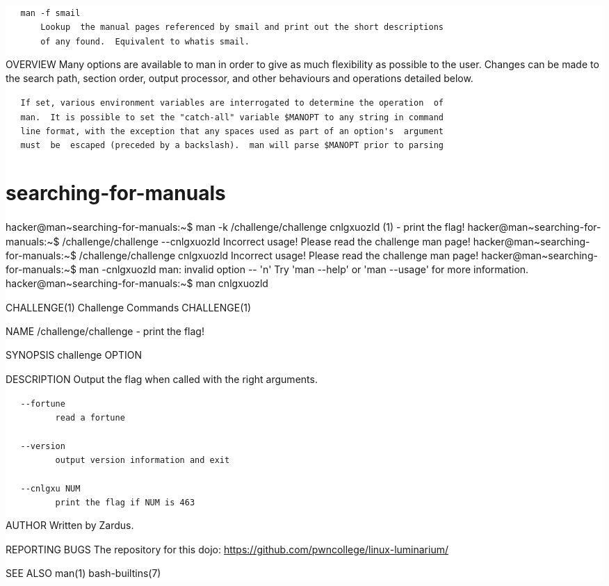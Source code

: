        man -f smail
           Lookup  the manual pages referenced by smail and print out the short descriptions
           of any found.  Equivalent to whatis smail.

OVERVIEW
       Many options are available to man in order to give as much flexibility as possible to
       the  user.   Changes can be made to the search path, section order, output processor,
       and other behaviours and operations detailed below.

       If set, various environment variables are interrogated to determine the operation  of
       man.  It is possible to set the "catch-all" variable $MANOPT to any string in command
       line format, with the exception that any spaces used as part of an option's  argument
       must  be  escaped (preceded by a backslash).  man will parse $MANOPT prior to parsing


# searching-for-manuals
hacker@man~searching-for-manuals:~$ man -k /challenge/challenge 
cnlgxuozld (1)       - print the flag!
hacker@man~searching-for-manuals:~$ /challenge/challenge --cnlgxuozld
Incorrect usage! Please read the challenge man page!
hacker@man~searching-for-manuals:~$ /challenge/challenge cnlgxuozld
Incorrect usage! Please read the challenge man page!
hacker@man~searching-for-manuals:~$ man -cnlgxuozld
man: invalid option -- 'n'
Try 'man --help' or 'man --usage' for more information.
hacker@man~searching-for-manuals:~$ man cnlgxuozld

CHALLENGE(1)                         Challenge Commands                         CHALLENGE(1)

NAME
       /challenge/challenge - print the flag!

SYNOPSIS
       challenge OPTION

DESCRIPTION
       Output the flag when called with the right arguments.

       --fortune
              read a fortune

       --version
              output version information and exit

       --cnlgxu NUM
              print the flag if NUM is 463

AUTHOR
       Written by Zardus.

REPORTING BUGS
       The repository for this dojo: <https://github.com/pwncollege/linux-luminarium/>

SEE ALSO
       man(1) bash-builtins(7)
